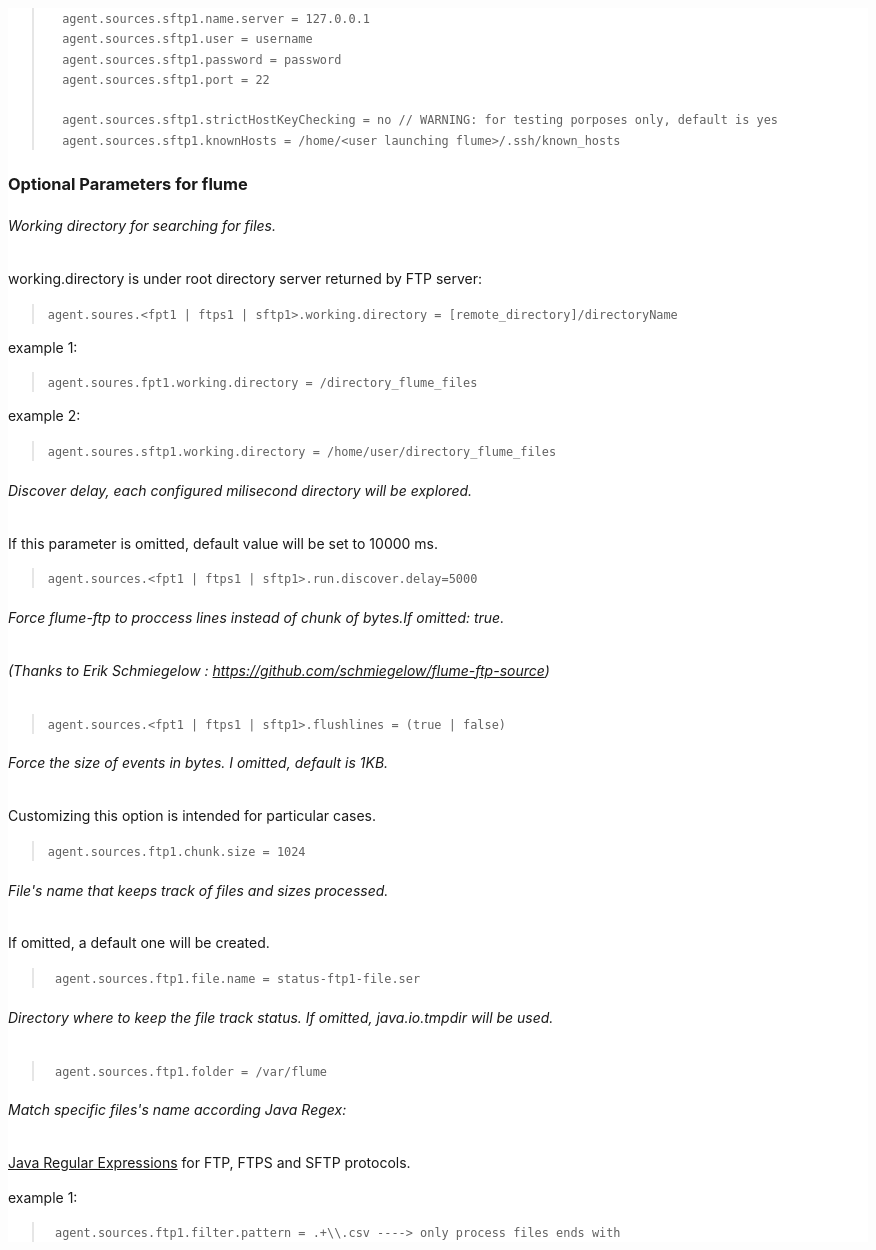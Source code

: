 >       agent.sources.sftp1.name.server = 127.0.0.1
>       agent.sources.sftp1.user = username
>       agent.sources.sftp1.password = password
>       agent.sources.sftp1.port = 22
>
>       agent.sources.sftp1.strictHostKeyChecking = no // WARNING: for testing porposes only, default is yes
>       agent.sources.sftp1.knownHosts = /home/<user launching flume>/.ssh/known_hosts


### Optional Parameters for flume ######
###### Working directory for searching for files.
working.directory is under root directory server returned by FTP server:
>     agent.soures.<fpt1 | ftps1 | sftp1>.working.directory = [remote_directory]/directoryName

example 1:
>     agent.soures.fpt1.working.directory = /directory_flume_files

example 2:
>     agent.soures.sftp1.working.directory = /home/user/directory_flume_files

###### Discover delay, each configured milisecond directory will be explored.
If this parameter is omitted, default value will be set to 10000 ms.
>     agent.sources.<fpt1 | ftps1 | sftp1>.run.discover.delay=5000


###### Force flume-ftp to proccess lines instead of chunk of bytes.If omitted: true.
###### (Thanks to Erik Schmiegelow : https://github.com/schmiegelow/flume-ftp-source)
>     agent.sources.<fpt1 | ftps1 | sftp1>.flushlines = (true | false)      


###### Force the size of events in bytes. I omitted, default is 1KB.
Customizing this option is intended for particular cases.
>     agent.sources.ftp1.chunk.size = 1024

###### File's name that keeps track of files and sizes processed.
 If omitted, a default one will be created.
>      agent.sources.ftp1.file.name = status-ftp1-file.ser


###### Directory where to keep the file track status. If omitted, java.io.tmpdir will be used.
>      agent.sources.ftp1.folder = /var/flume


###### Match specific files's name according Java Regex:
 [Java Regular Expressions](https://docs.oracle.com/javase/7/docs/api/java/util/regex/Pattern.html)  for FTP, FTPS and SFTP protocols.

example 1:
>      agent.sources.ftp1.filter.pattern = .+\\.csv ----> only process files ends with
